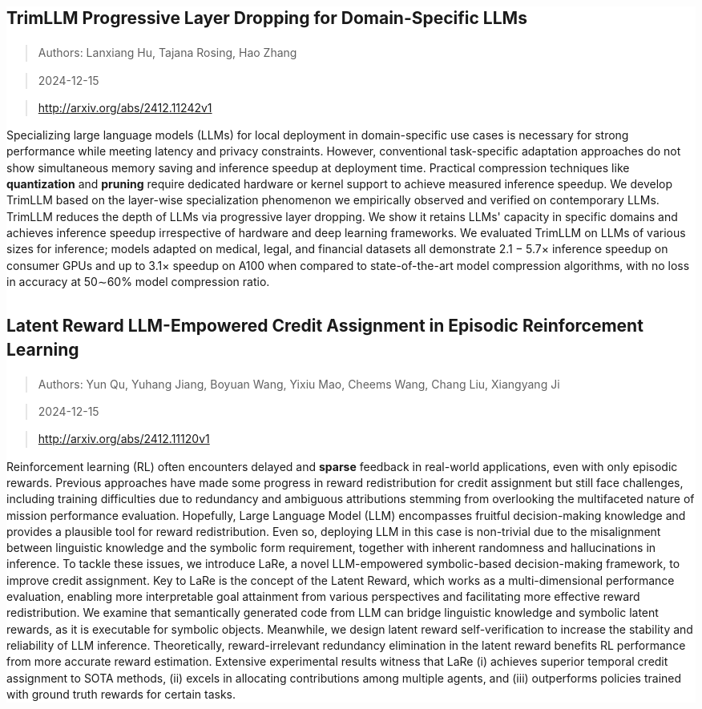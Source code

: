 
## TrimLLM Progressive Layer Dropping for Domain-Specific LLMs

>Authors: Lanxiang Hu, Tajana Rosing, Hao Zhang

>2024-12-15

> http://arxiv.org/abs/2412.11242v1

Specializing large language models (LLMs) for local deployment in
domain-specific use cases is necessary for strong performance while meeting
latency and privacy constraints. However, conventional task-specific adaptation
approaches do not show simultaneous memory saving and inference speedup at
deployment time. Practical compression techniques like **quantization** and **pruning**
require dedicated hardware or kernel support to achieve measured inference
speedup. We develop TrimLLM based on the layer-wise specialization phenomenon
we empirically observed and verified on contemporary LLMs. TrimLLM reduces the
depth of LLMs via progressive layer dropping. We show it retains LLMs' capacity
in specific domains and achieves inference speedup irrespective of hardware and
deep learning frameworks. We evaluated TrimLLM on LLMs of various sizes for
inference; models adapted on medical, legal, and financial datasets all
demonstrate $2.1-5.7\times$ inference speedup on consumer GPUs and up to
$3.1\times$ speedup on A100 when compared to state-of-the-art model compression
algorithms, with no loss in accuracy at 50$\sim$60\% model compression ratio.


## Latent Reward LLM-Empowered Credit Assignment in Episodic Reinforcement Learning

>Authors: Yun Qu, Yuhang Jiang, Boyuan Wang, Yixiu Mao, Cheems Wang, Chang Liu, Xiangyang Ji

>2024-12-15

> http://arxiv.org/abs/2412.11120v1

Reinforcement learning (RL) often encounters delayed and **sparse** feedback in
real-world applications, even with only episodic rewards. Previous approaches
have made some progress in reward redistribution for credit assignment but
still face challenges, including training difficulties due to redundancy and
ambiguous attributions stemming from overlooking the multifaceted nature of
mission performance evaluation. Hopefully, Large Language Model (LLM)
encompasses fruitful decision-making knowledge and provides a plausible tool
for reward redistribution. Even so, deploying LLM in this case is non-trivial
due to the misalignment between linguistic knowledge and the symbolic form
requirement, together with inherent randomness and hallucinations in inference.
To tackle these issues, we introduce LaRe, a novel LLM-empowered symbolic-based
decision-making framework, to improve credit assignment. Key to LaRe is the
concept of the Latent Reward, which works as a multi-dimensional performance
evaluation, enabling more interpretable goal attainment from various
perspectives and facilitating more effective reward redistribution. We examine
that semantically generated code from LLM can bridge linguistic knowledge and
symbolic latent rewards, as it is executable for symbolic objects. Meanwhile,
we design latent reward self-verification to increase the stability and
reliability of LLM inference. Theoretically, reward-irrelevant redundancy
elimination in the latent reward benefits RL performance from more accurate
reward estimation. Extensive experimental results witness that LaRe (i)
achieves superior temporal credit assignment to SOTA methods, (ii) excels in
allocating contributions among multiple agents, and (iii) outperforms policies
trained with ground truth rewards for certain tasks.
